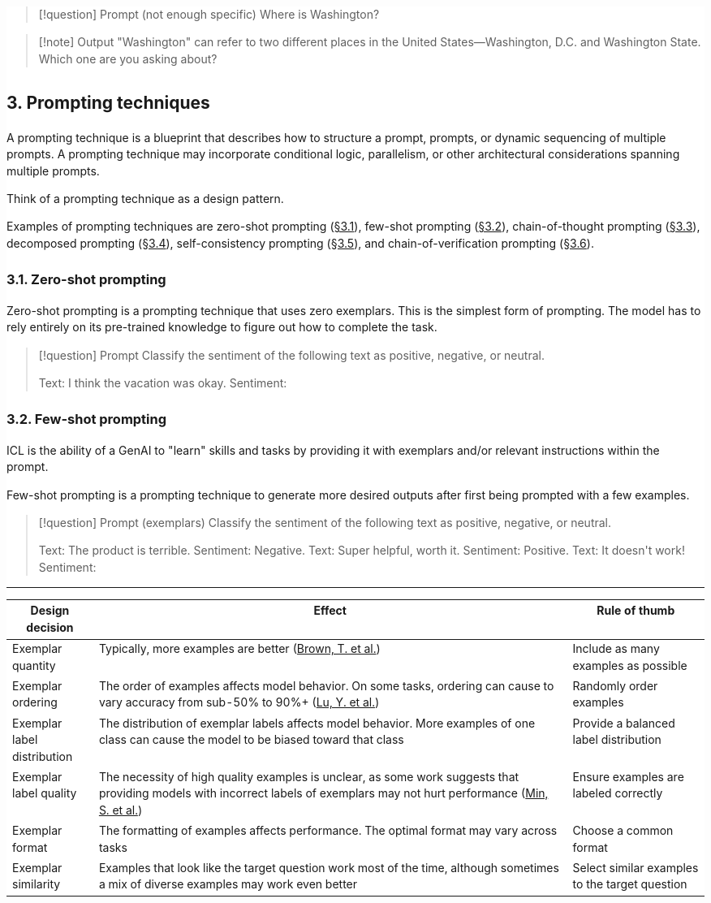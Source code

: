 > [!question] Prompt (not enough specific)
> Where is Washington?

> [!note] Output
> "Washington" can refer to two different places in the United States—Washington, D.C. and Washington State. Which one are you asking about?

## 3. Prompting techniques

A prompting technique is a blueprint that describes how to structure a prompt, prompts, or dynamic sequencing of multiple prompts. A prompting technique may incorporate conditional logic, parallelism, or other architectural considerations spanning multiple prompts.

Think of a prompting technique as a design pattern.

Examples of prompting techniques are zero-shot prompting ([§3.1](#31-zero-shot-prompting)), few-shot prompting ([§3.2](#32-few-shot-prompting)), chain-of-thought prompting ([§3.3](#33-chain-of-thought-prompting)), decomposed prompting ([§3.4](#34-decomposed-prompting)), self-consistency prompting ([§3.5](#35-self-consistency-prompting)), and chain-of-verification prompting ([§3.6](#36-chain-of-verification-prompting)).

### 3.1. Zero-shot prompting

Zero-shot prompting is a prompting technique that uses zero exemplars. This is the simplest form of prompting. The model has to rely entirely on its pre-trained knowledge to figure out how to complete the task.

> [!question] Prompt
> Classify the sentiment of the following text as positive, negative, or neutral.
>  
> Text: I think the vacation was okay. Sentiment:

### 3.2. Few-shot prompting

ICL is the ability of a GenAI to "learn" skills and tasks by providing it with exemplars and/or relevant instructions within the prompt.

Few-shot prompting is a prompting technique to generate more desired outputs after first being prompted with a few examples.

> [!question] Prompt (exemplars)
> Classify the sentiment of the following text as positive, negative, or neutral.
>  
> Text: The product is terrible. Sentiment: Negative.
> Text: Super helpful, worth it. Sentiment: Positive.
> Text: It doesn't work! Sentiment:

---

| Design decision             | Effect                                                                                                                                                                                                          | Rule of thumb                                  |
| --------------------------- | --------------------------------------------------------------------------------------------------------------------------------------------------------------------------------------------------------------- | ---------------------------------------------- |
| Exemplar quantity           | Typically, more examples are better ([Brown, T. et al.](https://arxiv.org/abs/2005.14165))                                                                                                                      | Include as many examples as possible           |
| Exemplar ordering           | The order of examples affects model behavior. On some tasks, ordering can cause to vary accuracy from sub-50% to 90%+ ([Lu, Y. et al.](https://arxiv.org/abs/2104.08786))                                       | Randomly order examples                        |
| Exemplar label distribution | The distribution of exemplar labels affects model behavior. More examples of one class can cause the model to be biased toward that class                                                                       | Provide a balanced label distribution          |
| Exemplar label quality      | The necessity of high quality examples is unclear, as some work suggests that providing models with incorrect labels of exemplars may not hurt performance ([Min, S. et al.](https://arxiv.org/abs/2202.12837)) | Ensure examples are labeled correctly          |
| Exemplar format             | The formatting of examples affects performance. The optimal format may vary across tasks                                                                                                                        | Choose a common format                         |
| Exemplar similarity         | Examples that look like the target question work most of the time, although sometimes a mix of diverse examples may work even better                                                                            | Select similar examples to the target question |
